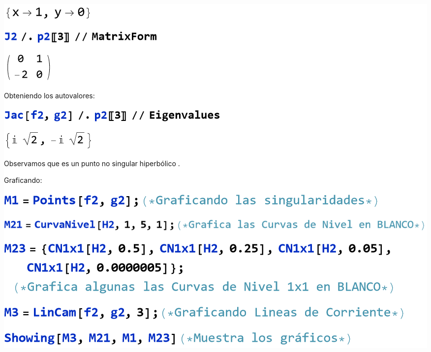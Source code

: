 ![parcial_80.png](HTMLFiles/parcial_80.png)

![parcial_81.png](HTMLFiles/parcial_81.png)

![parcial_82.png](HTMLFiles/parcial_82.png)

Obteniendo los autovalores:

![parcial_83.png](HTMLFiles/parcial_83.png)

![parcial_84.png](HTMLFiles/parcial_84.png)

Observamos que es un punto no singular hiperbólico .

Graficando:

![parcial_85.png](HTMLFiles/parcial_85.png)

![parcial_86.png](HTMLFiles/parcial_86.png)

![parcial_87.png](HTMLFiles/parcial_87.png)

![parcial_88.png](HTMLFiles/parcial_88.png)

![parcial_89.png](HTMLFiles/parcial_89.png)
